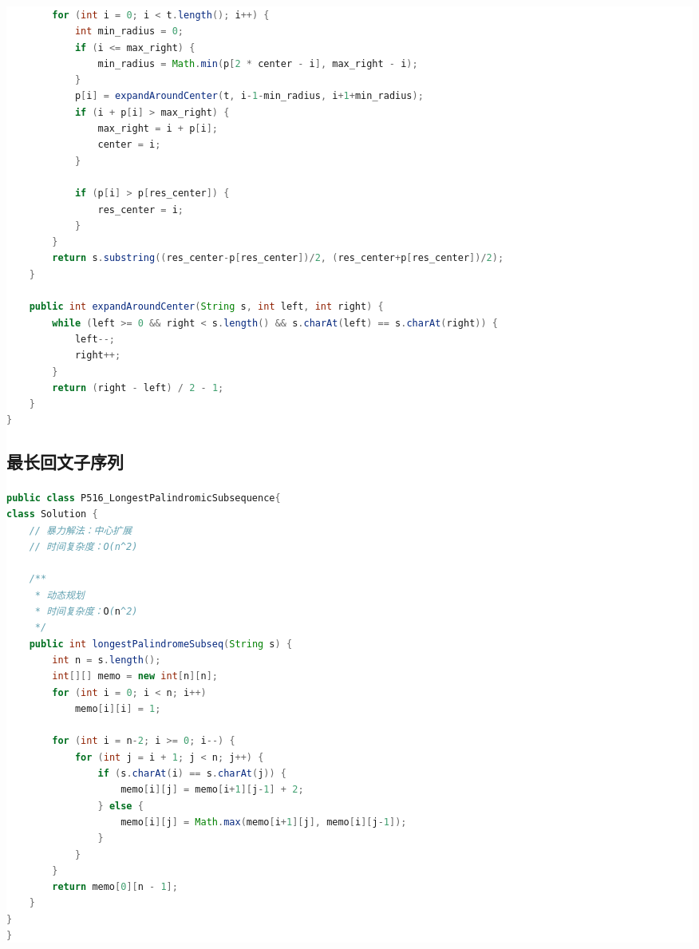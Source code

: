 ```java
        for (int i = 0; i < t.length(); i++) {
            int min_radius = 0;
            if (i <= max_right) {
                min_radius = Math.min(p[2 * center - i], max_right - i);
            }
            p[i] = expandAroundCenter(t, i-1-min_radius, i+1+min_radius);
            if (i + p[i] > max_right) {
                max_right = i + p[i];
                center = i;
            }

            if (p[i] > p[res_center]) {
                res_center = i;
            }
        }
        return s.substring((res_center-p[res_center])/2, (res_center+p[res_center])/2);
    }

    public int expandAroundCenter(String s, int left, int right) {
        while (left >= 0 && right < s.length() && s.charAt(left) == s.charAt(right)) {
            left--;
            right++;
        }
        return (right - left) / 2 - 1;
    }
}
```



## 最长回文子序列

```java
public class P516_LongestPalindromicSubsequence{
class Solution {
    // 暴力解法：中心扩展
    // 时间复杂度：O(n^2)

    /**
     * 动态规划
     * 时间复杂度：O(n^2)
     */
    public int longestPalindromeSubseq(String s) {
        int n = s.length();
        int[][] memo = new int[n][n];
        for (int i = 0; i < n; i++)
            memo[i][i] = 1;

        for (int i = n-2; i >= 0; i--) {
            for (int j = i + 1; j < n; j++) {
                if (s.charAt(i) == s.charAt(j)) {
                    memo[i][j] = memo[i+1][j-1] + 2;
                } else {
                    memo[i][j] = Math.max(memo[i+1][j], memo[i][j-1]);
                }
            }
        }
        return memo[0][n - 1];
    }
}
}
```


[^最长公共子序列]: 滑动窗口解法